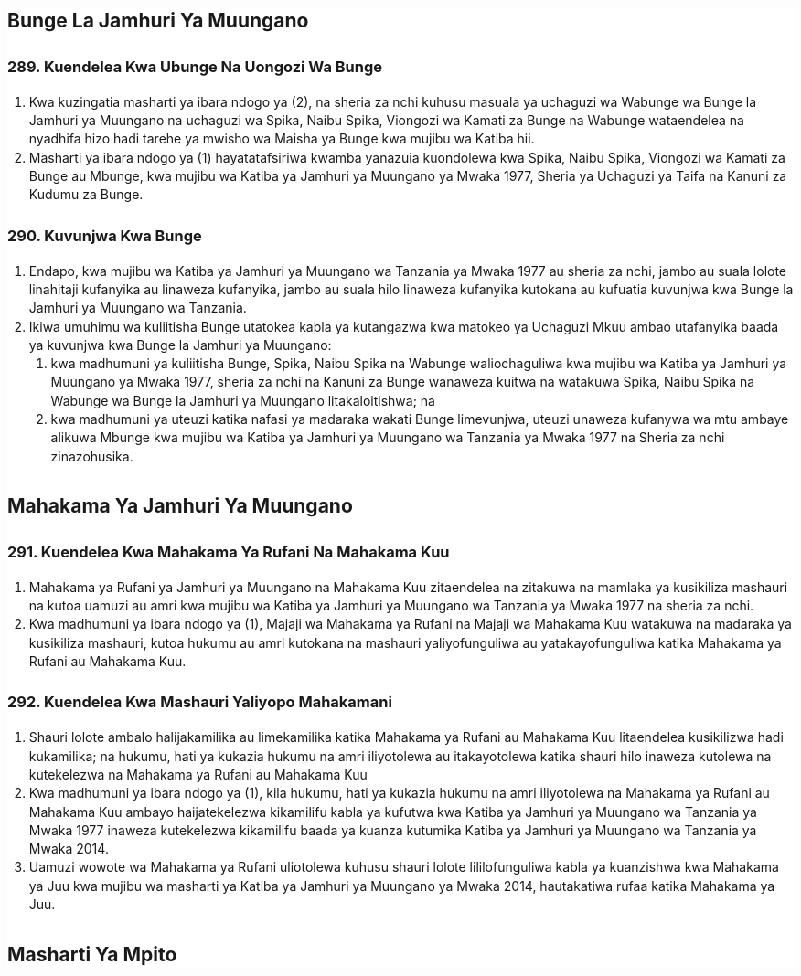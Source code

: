## Bunge La Jamhuri Ya Muungano

### 289. Kuendelea Kwa Ubunge Na Uongozi Wa Bunge

1. Kwa kuzingatia masharti ya ibara ndogo ya (2), na sheria za nchi kuhusu masuala ya uchaguzi wa Wabunge wa Bunge la Jamhuri ya Muungano na uchaguzi wa Spika, Naibu Spika, Viongozi wa Kamati za Bunge na Wabunge wataendelea na nyadhifa hizo hadi tarehe ya mwisho wa Maisha ya Bunge kwa mujibu wa Katiba hii.
1. Masharti ya ibara ndogo ya (1) hayatatafsiriwa kwamba yanazuia kuondolewa kwa Spika, Naibu Spika, Viongozi wa Kamati za Bunge au Mbunge, kwa mujibu wa Katiba ya Jamhuri ya Muungano ya Mwaka 1977, Sheria ya Uchaguzi ya Taifa na Kanuni za Kudumu za Bunge.

### 290. Kuvunjwa Kwa Bunge

1. Endapo, kwa mujibu wa Katiba ya Jamhuri ya Muungano wa Tanzania ya Mwaka 1977 au sheria za nchi, jambo au suala lolote linahitaji kufanyika au linaweza kufanyika, jambo au suala hilo linaweza kufanyika kutokana au kufuatia kuvunjwa kwa Bunge la Jamhuri ya Muungano wa Tanzania.
1. Ikiwa umuhimu wa kuliitisha Bunge utatokea kabla ya kutangazwa kwa matokeo ya Uchaguzi Mkuu ambao utafanyika baada ya kuvunjwa kwa Bunge la Jamhuri ya Muungano:
	1. kwa madhumuni ya kuliitisha Bunge, Spika, Naibu Spika na Wabunge waliochaguliwa kwa mujibu wa Katiba ya Jamhuri ya Muungano ya Mwaka 1977, sheria za nchi na Kanuni za Bunge wanaweza kuitwa na watakuwa Spika, Naibu Spika na Wabunge wa Bunge la Jamhuri ya Muungano litakaloitishwa; na
	1. kwa madhumuni ya uteuzi katika nafasi ya madaraka wakati Bunge limevunjwa, uteuzi unaweza kufanywa wa mtu ambaye alikuwa Mbunge kwa mujibu wa Katiba ya Jamhuri ya Muungano wa Tanzania ya Mwaka 1977 na Sheria za nchi zinazohusika.

## Mahakama Ya Jamhuri Ya Muungano

### 291. Kuendelea Kwa Mahakama Ya Rufani Na Mahakama Kuu

1. Mahakama ya Rufani ya Jamhuri ya Muungano na Mahakama Kuu zitaendelea na zitakuwa na mamlaka ya kusikiliza mashauri na kutoa uamuzi au amri kwa mujibu wa Katiba ya Jamhuri ya Muungano wa Tanzania ya Mwaka 1977 na sheria za nchi.
1. Kwa madhumuni ya ibara ndogo ya (1), Majaji wa Mahakama ya Rufani na Majaji wa Mahakama Kuu watakuwa na madaraka ya kusikiliza mashauri, kutoa hukumu au amri kutokana na mashauri yaliyofunguliwa au yatakayofunguliwa katika Mahakama ya Rufani au Mahakama Kuu.

### 292. Kuendelea Kwa Mashauri Yaliyopo Mahakamani

1. Shauri lolote ambalo halijakamilika au limekamilika katika Mahakama ya Rufani au Mahakama Kuu litaendelea kusikilizwa hadi kukamilika; na hukumu, hati ya kukazia hukumu na amri iliyotolewa au itakayotolewa katika shauri hilo inaweza kutolewa na kutekelezwa na Mahakama ya Rufani au Mahakama Kuu
1. Kwa madhumuni ya ibara ndogo ya (1), kila hukumu, hati ya kukazia hukumu na amri iliyotolewa na Mahakama ya Rufani au Mahakama Kuu ambayo haijatekelezwa kikamilifu kabla ya kufutwa kwa Katiba ya Jamhuri ya Muungano wa Tanzania ya Mwaka 1977 inaweza kutekelezwa kikamilifu baada ya kuanza kutumika Katiba ya Jamhuri ya Muungano wa Tanzania ya Mwaka 2014.
1. Uamuzi wowote wa Mahakama ya Rufani uliotolewa kuhusu shauri lolote lililofunguliwa kabla ya kuanzishwa kwa Mahakama ya Juu kwa mujibu wa masharti ya Katiba ya Jamhuri ya Muungano ya Mwaka 2014, hautakatiwa rufaa katika Mahakama ya Juu.

## Masharti Ya Mpito
